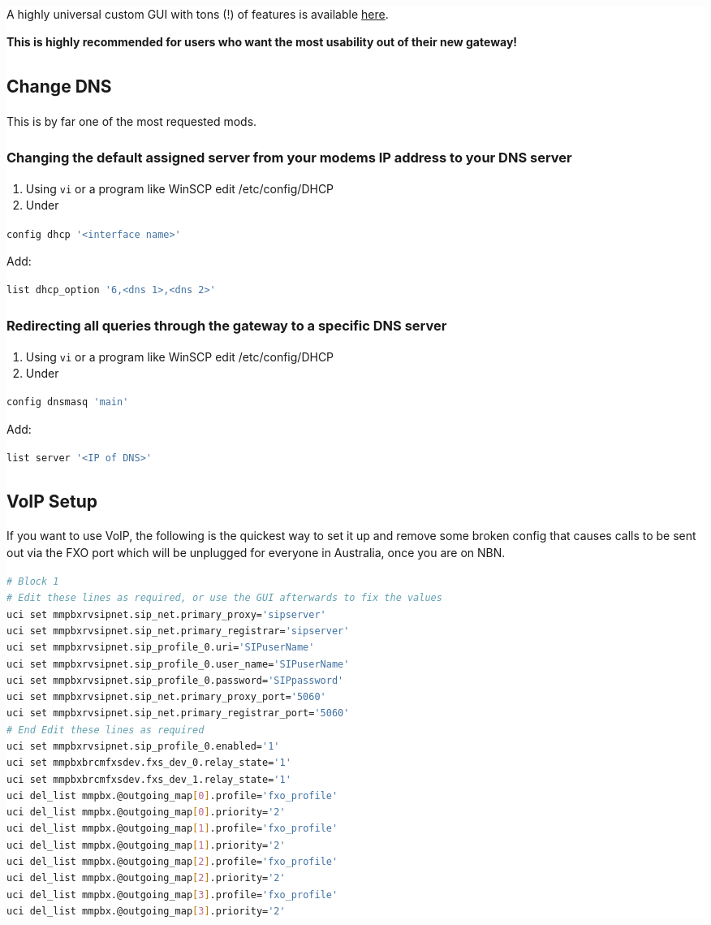 A highly universal custom GUI with tons (!) of features is available [here](https://github.com/Ansuel/tch-nginx-gui).

**This is highly recommended for users who want the most usability out of their new gateway!**

## Change DNS

This is by far one of the most requested mods.

### Changing the default assigned server from your modems IP address to your DNS server

1. Using `vi` or a program like WinSCP edit /etc/config/DHCP
2. Under

```bash
config dhcp '<interface name>'
```

Add:

```bash
list dhcp_option '6,<dns 1>,<dns 2>'
```

### Redirecting all queries through the gateway to a specific DNS server

1. Using `vi` or a program like WinSCP edit /etc/config/DHCP
2. Under

```bash
config dnsmasq 'main'
```

Add:

```bash
list server '<IP of DNS>'
```

## VoIP Setup

If you want to use VoIP, the following is the quickest way to set it up and remove some broken config that causes calls to be sent out via the FXO port which will be unplugged for everyone in Australia, once you are on NBN.

```bash
# Block 1
# Edit these lines as required, or use the GUI afterwards to fix the values
uci set mmpbxrvsipnet.sip_net.primary_proxy='sipserver'
uci set mmpbxrvsipnet.sip_net.primary_registrar='sipserver'
uci set mmpbxrvsipnet.sip_profile_0.uri='SIPuserName'
uci set mmpbxrvsipnet.sip_profile_0.user_name='SIPuserName'
uci set mmpbxrvsipnet.sip_profile_0.password='SIPpassword'
uci set mmpbxrvsipnet.sip_net.primary_proxy_port='5060'
uci set mmpbxrvsipnet.sip_net.primary_registrar_port='5060'
# End Edit these lines as required
uci set mmpbxrvsipnet.sip_profile_0.enabled='1'
uci set mmpbxbrcmfxsdev.fxs_dev_0.relay_state='1'
uci set mmpbxbrcmfxsdev.fxs_dev_1.relay_state='1'
uci del_list mmpbx.@outgoing_map[0].profile='fxo_profile'
uci del_list mmpbx.@outgoing_map[0].priority='2'
uci del_list mmpbx.@outgoing_map[1].profile='fxo_profile'
uci del_list mmpbx.@outgoing_map[1].priority='2'
uci del_list mmpbx.@outgoing_map[2].profile='fxo_profile'
uci del_list mmpbx.@outgoing_map[2].priority='2'
uci del_list mmpbx.@outgoing_map[3].profile='fxo_profile'
uci del_list mmpbx.@outgoing_map[3].priority='2'
```